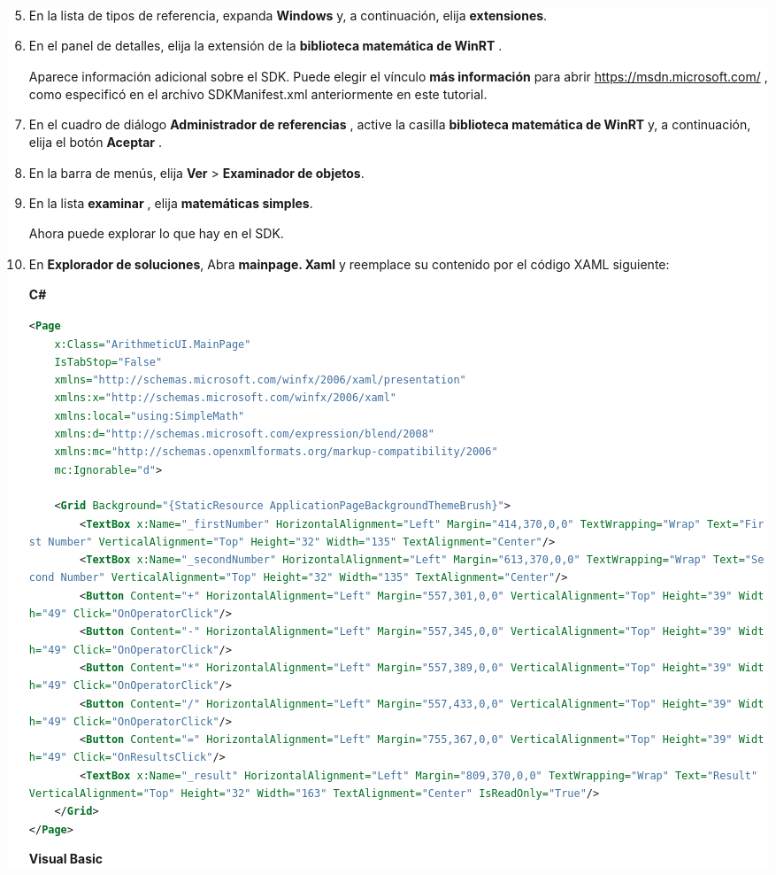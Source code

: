 5. En la lista de tipos de referencia, expanda **Windows** y, a continuación, elija **extensiones**.

6. En el panel de detalles, elija la extensión de la **biblioteca matemática de WinRT** .

    Aparece información adicional sobre el SDK. Puede elegir el vínculo **más información** para abrir https://msdn.microsoft.com/ , como especificó en el archivo SDKManifest.xml anteriormente en este tutorial.

7. En el cuadro de diálogo **Administrador de referencias** , active la casilla **biblioteca matemática de WinRT** y, a continuación, elija el botón **Aceptar** .

8. En la barra de menús, elija **Ver**  >  **Examinador de objetos**.

9. En la lista **examinar** , elija **matemáticas simples**.

     Ahora puede explorar lo que hay en el SDK.

10. En **Explorador de soluciones**, Abra **mainpage. Xaml** y reemplace su contenido por el código XAML siguiente:

    **C#**

    ```xml
    <Page
        x:Class="ArithmeticUI.MainPage"
        IsTabStop="False"
        xmlns="http://schemas.microsoft.com/winfx/2006/xaml/presentation"
        xmlns:x="http://schemas.microsoft.com/winfx/2006/xaml"
        xmlns:local="using:SimpleMath"
        xmlns:d="http://schemas.microsoft.com/expression/blend/2008"
        xmlns:mc="http://schemas.openxmlformats.org/markup-compatibility/2006"
        mc:Ignorable="d">

        <Grid Background="{StaticResource ApplicationPageBackgroundThemeBrush}">
            <TextBox x:Name="_firstNumber" HorizontalAlignment="Left" Margin="414,370,0,0" TextWrapping="Wrap" Text="First Number" VerticalAlignment="Top" Height="32" Width="135" TextAlignment="Center"/>
            <TextBox x:Name="_secondNumber" HorizontalAlignment="Left" Margin="613,370,0,0" TextWrapping="Wrap" Text="Second Number" VerticalAlignment="Top" Height="32" Width="135" TextAlignment="Center"/>
            <Button Content="+" HorizontalAlignment="Left" Margin="557,301,0,0" VerticalAlignment="Top" Height="39" Width="49" Click="OnOperatorClick"/>
            <Button Content="-" HorizontalAlignment="Left" Margin="557,345,0,0" VerticalAlignment="Top" Height="39" Width="49" Click="OnOperatorClick"/>
            <Button Content="*" HorizontalAlignment="Left" Margin="557,389,0,0" VerticalAlignment="Top" Height="39" Width="49" Click="OnOperatorClick"/>
            <Button Content="/" HorizontalAlignment="Left" Margin="557,433,0,0" VerticalAlignment="Top" Height="39" Width="49" Click="OnOperatorClick"/>
            <Button Content="=" HorizontalAlignment="Left" Margin="755,367,0,0" VerticalAlignment="Top" Height="39" Width="49" Click="OnResultsClick"/>
            <TextBox x:Name="_result" HorizontalAlignment="Left" Margin="809,370,0,0" TextWrapping="Wrap" Text="Result" VerticalAlignment="Top" Height="32" Width="163" TextAlignment="Center" IsReadOnly="True"/>
        </Grid>
    </Page>
    ```

    **Visual Basic**
